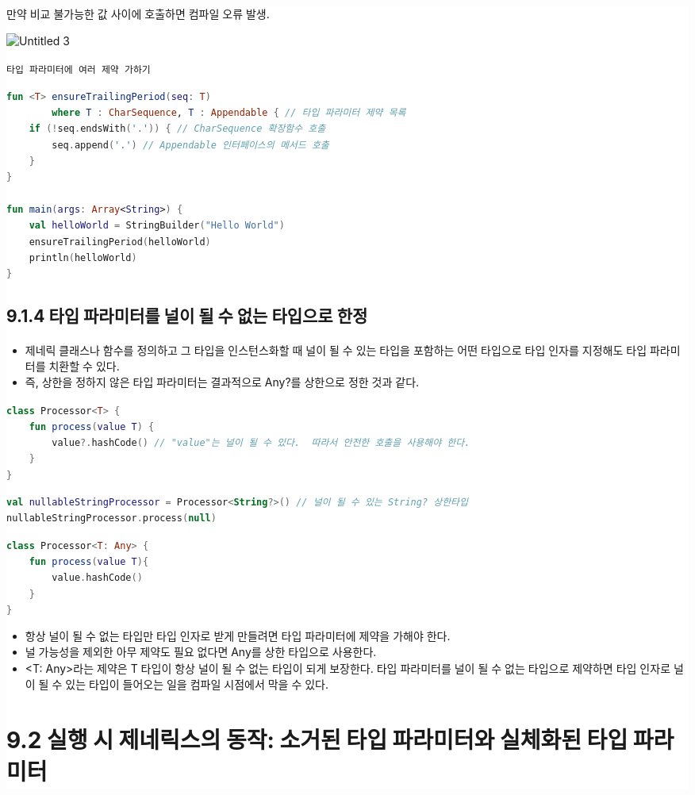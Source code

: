 만약 비교 불가능한 값 사이에 호출하면 컴파일 오류 발생.

![Untitled 3](https://user-images.githubusercontent.com/37948906/184901417-af321ef6-93ac-4781-8c2a-f4a5ade1b709.png)

`타입 파라미터에 여러 제약 가하기`

```kotlin
fun <T> ensureTrailingPeriod(seq: T)
        where T : CharSequence, T : Appendable { // 타입 파라미터 제약 목록
    if (!seq.endsWith('.')) { // CharSequence 확장함수 호출
        seq.append('.') // Appendable 인터페이스의 메서드 호출
    }
}

fun main(args: Array<String>) {
    val helloWorld = StringBuilder("Hello World")
    ensureTrailingPeriod(helloWorld)
    println(helloWorld)
}
```

## 9.1.4 타입 파라미터를 널이 될 수 없는 타입으로 한정

- 제네릭 클래스나 함수를 정의하고 그 타입을 인스턴스화할 때 널이 될 수 있는 타입을 포함하는 어떤 타입으로 타입 인자를 지정해도 타입 파라미터를 치환할 수 있다.
- 즉, 상한을 정하지 않은 타입 파라미터는 결과적으로 Any?를 상한으로 정한 것과 같다.

```kotlin
class Processor<T> {
	fun process(value T) {
		value?.hashCode() // "value"는 널이 될 수 있다.  따라서 안전한 호출을 사용해야 한다.
	}
}
```

```kotlin
val nullableStringProcessor = Processor<String?>() // 널이 될 수 있는 String? 상한타입
nullableStringProcessor.process(null)
```

```kotlin
class Processor<T: Any> {
	fun process(value T){
		value.hashCode()
	}
}
```

- 항상 널이 될 수 없는 타입만 타입 인자로 받게 만들려면 타입 파라미터에 제약을 가해야 한다.
- 널 가능성을 제외한 아무 제약도 필요 없다면 Any를 상한 타입으로 사용한다.
- <T: Any>라는 제약은 T 타입이 항상 널이 될 수 없는 타입이 되게 보장한다. 타입 파라미터를 널이 될 수 없는 타입으로 제약하면 타입 인자로 널이 될 수 있는 타입이 들어오는 일을 컴파일 시점에서 막을 수 있다.

# 9.2 실행 시 제네릭스의 동작: 소거된 타입 파라미터와 실체화된 타입 파라미터
